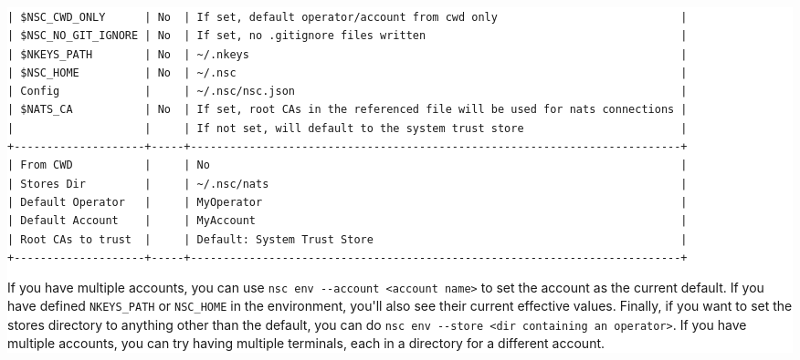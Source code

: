 ```text
| $NSC_CWD_ONLY      | No  | If set, default operator/account from cwd only                            |
| $NSC_NO_GIT_IGNORE | No  | If set, no .gitignore files written                                       |
| $NKEYS_PATH        | No  | ~/.nkeys                                                                  |
| $NSC_HOME          | No  | ~/.nsc                                                                    |
| Config             |     | ~/.nsc/nsc.json                                                           |
| $NATS_CA           | No  | If set, root CAs in the referenced file will be used for nats connections |
|                    |     | If not set, will default to the system trust store                        |
+--------------------+-----+---------------------------------------------------------------------------+
| From CWD           |     | No                                                                        |
| Stores Dir         |     | ~/.nsc/nats                                                               |
| Default Operator   |     | MyOperator                                                                |
| Default Account    |     | MyAccount                                                                 |
| Root CAs to trust  |     | Default: System Trust Store                                               |
+--------------------+-----+---------------------------------------------------------------------------+
```

If you have multiple accounts, you can use `nsc env --account <account name>` to set the account as the current default. If you have defined `NKEYS_PATH` or `NSC_HOME` in the environment, you'll also see their current effective values. Finally, if you want to set the stores directory to anything other than the default, you can do `nsc env --store <dir containing an operator>`. If you have multiple accounts, you can try having multiple terminals, each in a directory for a different account.

